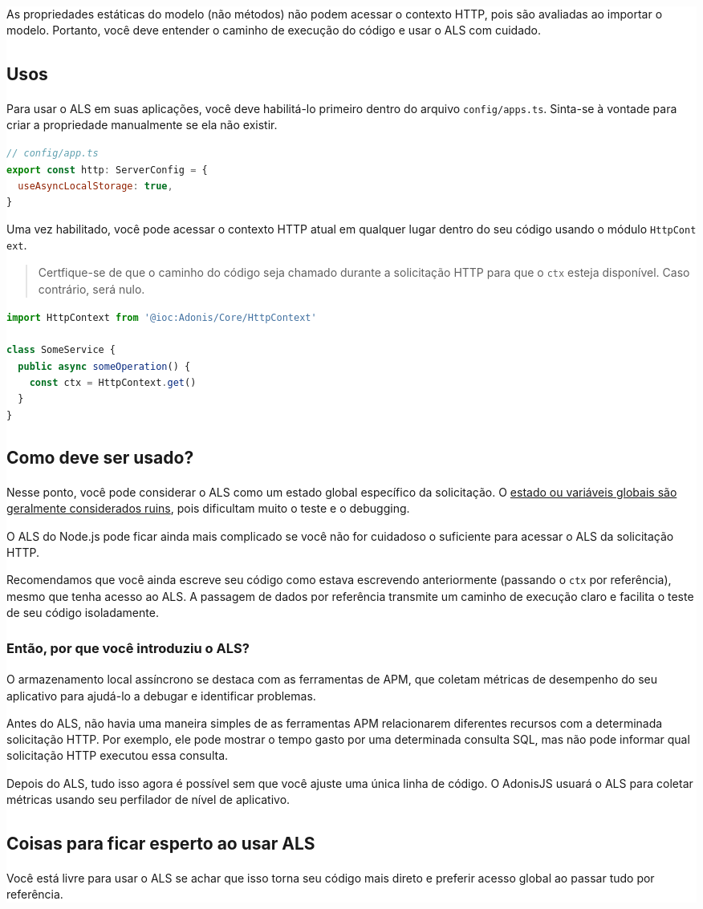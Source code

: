As propriedades estáticas do modelo (não métodos) não podem acessar o contexto HTTP, pois são avaliadas ao importar o modelo. Portanto, você deve entender o caminho de execução do código e usar o ALS com cuidado.

## Usos
Para usar o ALS em suas aplicações, você deve habilitá-lo primeiro dentro do arquivo `config/apps.ts`. Sinta-se à vontade para criar a propriedade manualmente se ela não existir.
```js
// config/app.ts
export const http: ServerConfig = {
  useAsyncLocalStorage: true,
}
```
Uma vez habilitado, você pode acessar o contexto HTTP atual em qualquer lugar dentro do seu código usando o módulo `HttpContext`.

> Certfique-se de que o caminho do código seja chamado durante a solicitação HTTP para que o `ctx` esteja disponível. Caso contrário, será nulo.

```js
import HttpContext from '@ioc:Adonis/Core/HttpContext'

class SomeService {
  public async someOperation() {
    const ctx = HttpContext.get()
  }
}
```
## Como deve ser usado?
Nesse ponto, você pode considerar o ALS como um estado global específico da solicitação. O [estado ou variáveis globais são geralmente considerados ruins](https://wiki.c2.com/?GlobalVariablesAreBad), pois dificultam muito o teste e o debugging.

O ALS do Node.js pode ficar ainda mais complicado se você não for cuidadoso o suficiente para acessar o ALS da solicitação HTTP.

Recomendamos que você ainda escreve seu código como estava escrevendo anteriormente (passando o `ctx` por referência), mesmo que tenha acesso ao ALS. A passagem de dados por referência transmite um caminho de execução claro e facilita o teste de seu código isoladamente.

### Então, por que você introduziu o ALS?
O armazenamento local assíncrono se destaca com as ferramentas de APM, que coletam métricas de desempenho do seu aplicativo para ajudá-lo a debugar e identificar problemas.

Antes do ALS, não havia uma maneira simples de as ferramentas APM relacionarem diferentes recursos com a determinada solicitação HTTP. Por exemplo, ele pode mostrar o tempo gasto por uma determinada consulta SQL, mas não pode informar qual solicitação HTTP executou essa consulta.

Depois do ALS, tudo isso agora é possível sem que você ajuste uma única linha de código. O AdonisJS usuará o ALS para coletar métricas usando seu perfilador de nível de aplicativo.

## Coisas para ficar esperto ao usar ALS
Você está livre para usar o ALS se achar que isso torna seu código mais direto e preferir acesso global ao passar tudo por referência.
